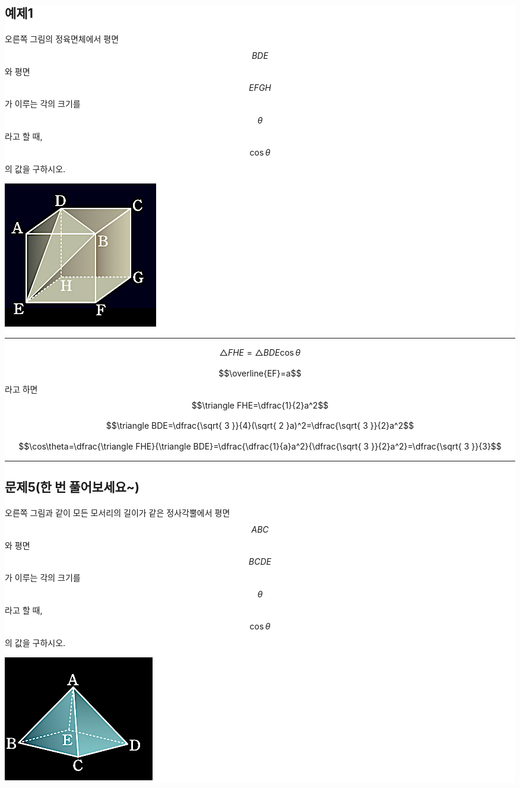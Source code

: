 
## 예제1

오른쪽 그림의 정육면체에서 평면 $$BDE$$와 평면 $$EFGH$$가 이루는 각의 크기를 $$\theta$$라고 할 때, $$\cos\theta$$의 값을 구하시오.

![right fit](Pasted%20image%2020241110222653.png)

---

$$\triangle FHE=\triangle BDE\cos\theta$$

$$\overline{EF}=a$$라고 하면 $$\triangle FHE=\dfrac{1}{2}a^2$$

$$\triangle BDE=\dfrac{\sqrt{ 3 }}{4}(\sqrt{ 2 }a)^2=\dfrac{\sqrt{ 3 }}{2}a^2$$

$$\cos\theta=\dfrac{\triangle FHE}{\triangle BDE}=\dfrac{\dfrac{1}{a}a^2}{\dfrac{\sqrt{ 3 }}{2}a^2}=\dfrac{\sqrt{ 3 }}{3}$$

---

## 문제5(한 번 풀어보세요~)

오른쪽 그림과 같이 모든 모서리의 길이가 같은 정사각뿔에서 평면 $$ABC$$와 평면 $$BCDE$$가 이루는 각의 크기를 $$\theta$$라고 할 때, $$\cos\theta$$의 값을 구하시오.

![right fit](Pasted%20image%2020241110223732.png)